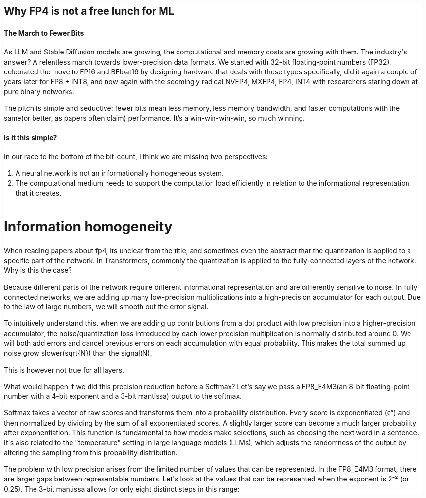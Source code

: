 ## Why FP4 is not a free lunch for ML

#### The March to Fewer Bits

As LLM and Stable Diffusion models are growing, the computational and memory costs are growing with them. The industry's answer? A relentless march towards lower-precision data formats. We started with 32-bit floating-point numbers (FP32), celebrated the move to FP16 and BFloat16 by designing hardware that deals with these types specifically, did it again a couple of years later for FP8 + INT8, and now again with the seemingly radical NVFP4, MXFP4, FP4, INT4 with researchers staring down at pure binary networks.

The pitch is simple and seductive: fewer bits mean less memory, less memory bandwidth, and faster computations with the same(or better, as papers often claim) performance. It’s a win-win-win-win, so much winning.
#### Is it this simple?
In our race to the bottom of the bit-count, I think we are missing two perspectives: 
1) A neural network is not an informationally homogeneous system.
2) The computational medium needs to support the computation load efficiently in relation to the informational representation that it creates.
# Information homogeneity

When reading papers about fp4, its unclear from the title, and sometimes even the abstract that the quantization is applied to a specific part of the network.
In Transformers, commonly the quantization is applied to the fully-connected layers of the network. Why is this the case?

Because different parts of the network require different informational representation and are differently sensitive to noise.
In fully connected networks, we are adding up many low-precision multiplications into a high-precision accumulator for each output. Due to the law of large numbers, we will smooth out the error signal. 

To intuitively understand this, when we are adding up contributions from a dot product with low precision into a higher-precision accumulator, the noise/quantization loss introduced by each lower precision multiplication is normally distributed around 0. We will both add errors and cancel previous errors on each accumulation with equal probability. This makes the total summed up noise grow slower(sqrt{N}) than the signal(N).

This is however not true for all layers.

What would happen if we did this precision reduction before a Softmax? Let's say we pass a FP8_E4M3(an 8-bit floating-point number with a 4-bit exponent and a 3-bit mantissa) output to the softmax. 

Softmax takes a vector of raw scores and transforms them into a probability distribution. Every 
score is exponentiated (eˣ) and then normalized by dividing by the sum of all exponentiated scores. A slightly larger score can become a much larger probability after exponentiation. This function is fundamental to how models make selections, such as choosing the next word in a sentence. It's also related to the "temperature" setting in large language models (LLMs), which adjusts the randomness of the output by altering the sampling from this probability distribution.
 
The problem with low precision arises from the limited number of values that can be represented. In the FP8_E4M3 format, there are larger gaps between representable numbers. Let's look at the values that can be represented when the exponent is 2⁻² (or 0.25). The 3-bit mantissa allows for only eight distinct steps in this range:
    
